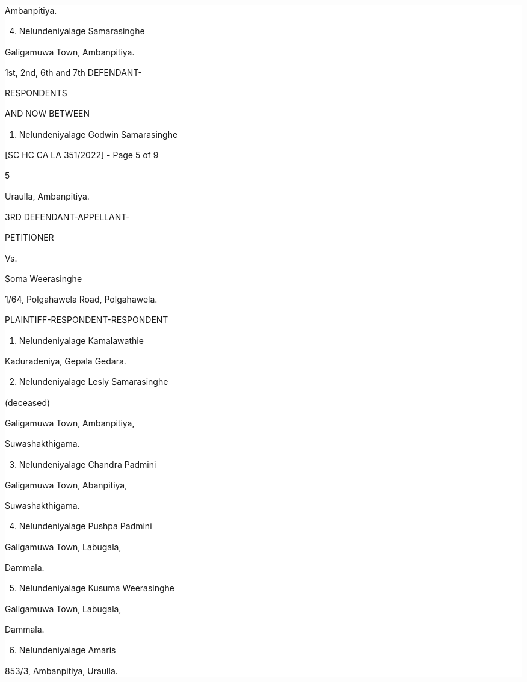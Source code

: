 Ambanpitiya.

4. Nelundeniyalage Samarasinghe

Galigamuwa Town, Ambanpitiya.

1st, 2nd, 6th and 7th DEFENDANT-

RESPONDENTS

AND NOW BETWEEN

1. Nelundeniyalage Godwin Samarasinghe

[SC HC CA LA 351/2022] - Page 5 of 9

5

Uraulla, Ambanpitiya.

3RD DEFENDANT-APPELLANT-

PETITIONER

Vs.

Soma Weerasinghe

1/64, Polgahawela Road, Polgahawela.

PLAINTIFF-RESPONDENT-RESPONDENT

1. Nelundeniyalage Kamalawathie

Kaduradeniya, Gepala Gedara.

2. Nelundeniyalage Lesly Samarasinghe

(deceased)

Galigamuwa Town, Ambanpitiya,

Suwashakthigama.

3. Nelundeniyalage Chandra Padmini

Galigamuwa Town, Abanpitiya,

Suwashakthigama.

4. Nelundeniyalage Pushpa Padmini

Galigamuwa Town, Labugala,

Dammala.

5. Nelundeniyalage Kusuma Weerasinghe

Galigamuwa Town, Labugala,

Dammala.

6. Nelundeniyalage Amaris

853/3, Ambanpitiya, Uraulla.
